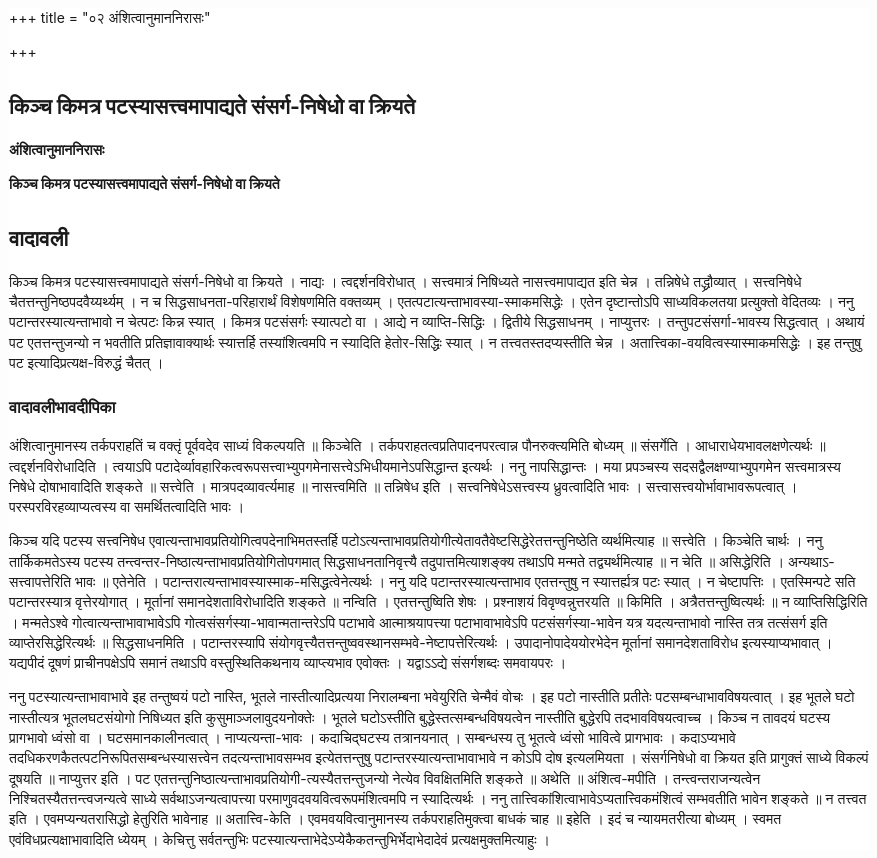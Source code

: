 +++
title = "०२ अंशित्वानुमाननिरासः"

+++


## किञ्च किमत्र पटस्यासत्त्वमापाद्यते संसर्ग-निषेधो वा क्रियते

**अंशित्वानुमाननिरासः**

**किञ्च किमत्र पटस्यासत्त्वमापाद्यते संसर्ग-निषेधो वा क्रियते**

## **वादावली**

किञ्च किमत्र पटस्यासत्त्वमापाद्यते संसर्ग-निषेधो वा क्रियते । नाद्यः । त्वद्दर्शनविरोधात् । सत्त्वमात्रं निषिध्यते नासत्त्वमापाद्यत इति चेन्न । तन्निषेधे तद्ध्रौव्यात् । सत्त्वनिषेधे चैतत्तन्तुनिष्ठपदवैय्यर्थ्यम् । न च सिद्धसाधनता-परिहारार्थं विशेषणमिति वक्तव्यम् । एतत्पटात्यन्ताभावस्या-स्माकमसिद्धेः । एतेन दृष्टान्तोऽपि साध्यविकलतया प्रत्युक्तो वेदितव्यः । ननु पटान्तरस्यात्यन्ताभावो न चेत्पटः किन्न स्यात् । किमत्र पटसंसर्गः स्यात्पटो वा । आद्ये न व्याप्ति-सिद्धिः । द्वितीये सिद्धसाधनम् । नाप्युत्तरः । तन्तुपटसंसर्गा-भावस्य सिद्धत्वात् । अथायं पट एतत्तन्तुजन्यो न भवतीति प्रतिज्ञावाक्यार्थः स्यात्तर्हि तस्यांशित्वमपि न स्यादिति हेतोर-सिद्धिः स्यात् । न तत्त्वतस्तदप्यस्तीति चेन्न । अतात्त्विका-वयवित्वस्यास्माकमसिद्धेः । इह तन्तुषु पट इत्यादिप्रत्यक्ष-विरुद्धं चैतत् ।

### **वादावलीभावदीपिका**

अंशित्वानुमानस्य तर्कपराहतिं च वक्तृं पूर्ववदेव साध्यं विकल्पयति ॥ किञ्चेति । तर्कपराहतत्वप्रतिपादनपरत्वान्न पौनरुक्त्यमिति बोध्यम् ॥ संसर्गेति । आधाराधेयभावलक्षणेत्यर्थः ॥ त्वद्दर्शनविरोधादिति । त्वयाऽपि पटादेर्व्यावहारिकत्वरूपसत्त्वाभ्युपगमेनासत्त्वेऽभिधीयमानेऽपसिद्धान्त इत्यर्थः । ननु नापसिद्धान्तः । मया प्रपञ्चस्य सदसद्वैलक्षण्याभ्युपगमेन सत्त्वमात्रस्य निषेधे दोषाभावादिति शङ्कते ॥ सत्त्वेति । मात्रपदव्यावर्त्यमाह ॥ नासत्त्वमिति ॥ तन्निषेध इति । सत्त्वनिषेधेऽसत्त्वस्य ध्रुवत्वादिति भावः । सत्त्वासत्त्वयोर्भावाभावरूपत्वात् । परस्परविरहव्याप्यत्वस्य वा समर्थितत्वादिति भावः ।

किञ्च यदि पटस्य सत्त्वनिषेध एवात्यन्ताभावप्रतियोगित्वपदेनाभिमतस्तर्हि पटोऽत्यन्ताभावप्रतियोगीत्येतावतैवेष्टसिद्धेरेतत्तन्तुनिष्ठेति व्यर्थमित्याह ॥ सत्त्वेति । किञ्चेति चार्थः । ननु तार्किकमतेऽस्य पटस्य तन्त्वन्तर-निष्ठात्यन्ताभावप्रतियोगितोपगमात् सिद्धसाधनतानिवृत्त्यै तदुपात्तमित्याशङ्क्य तथाऽपि मन्मते तद्व्यर्थमित्याह ॥ न चेति ॥ असिद्धेरिति । अन्यथाऽ-सत्त्वापत्तेरिति भावः ॥ एतेनेति । पटान्तरात्यन्ताभावस्यास्माक-मसिद्धत्वेनेत्यर्थः । ननु यदि पटान्तरस्यात्यन्ताभाव एतत्तन्तुषु न स्यात्तर्ह्यत्र पटः स्यात् । न चेष्टापत्तिः । एतस्मिन्पटे सति पटान्तरस्यात्र वृत्तेरयोगात् । मूर्तानां समानदेशताविरोधादिति शङ्कते ॥ नन्विति । एतत्तन्तुष्विति शेषः । प्रश्नाशयं विवृण्वन्नुत्तरयति ॥ किमिति । अत्रैतत्तन्तुष्वित्यर्थः ॥ न व्याप्तिसिद्धिरिति । मन्मतेऽश्वे गोत्वात्यन्ताभावाभावेऽपि गोत्वसंसर्गस्या-भावान्मतान्तरेऽपि पटाभावे आत्माश्रयापत्त्या पटाभावाभावेऽपि पटसंसर्गस्या-भावेन यत्र यदत्यन्ताभावो नास्ति तत्र तत्संसर्ग इति व्याप्तेरसिद्धेरित्यर्थः ॥ सिद्धसाधनमिति । पटान्तरस्यापि संयोगवृत्त्यैतत्तन्तुष्ववस्थानसम्भवे-नेष्टापत्तेरित्यर्थः । उपादानोपादेययोरभेदेन मूर्तानां समानदेशताविरोध इत्यस्याप्यभावात् । यद्यपीदं दूषणं प्राचीनपक्षेऽपि समानं तथाऽपि वस्तुस्थितिकथनाय व्याप्त्यभाव एवोक्तः । यद्वाऽऽद्ये संसर्गशब्दः समवायपरः ।

ननु पटस्यात्यन्ताभावाभावे इह तन्तुष्वयं पटो नास्ति, भूतले नास्तीत्यादिप्रत्यया निरालम्बना भवेयुरिति चेन्मैवं वोचः । इह पटो नास्तीति प्रतीतेः पटसम्बन्धाभावविषयत्वात् । इह भूतले घटो नास्तीत्यत्र भूतलघटसंयोगो निषिध्यत इति कुसुमाञ्जलावुदयनोक्तेः । भूतले घटोऽस्तीति बुद्धेस्तत्सम्बन्धविषयत्वेन नास्तीति बुद्धेरपि तदभावविषयत्वाच्च । किञ्च न तावदयं घटस्य प्रागभावो ध्वंसो वा । घटसमानकालीनत्वात् । नाप्यत्यन्ता-भावः । कदाचिद्घटस्य तत्रानयनात् । सम्बन्धस्य तु भूतत्वे ध्वंसो भावित्वे प्रागभावः । कदाऽप्यभावे तदधिकरणकैतत्पटनिरूपितसम्बन्धस्यासत्त्वेन तदत्यन्ताभावसम्भव इत्येतत्तन्तुषु पटान्तरस्यात्यन्ताभावाभावे न कोऽपि दोष इत्यलमियता । संसर्गनिषेधो वा क्रियत इति प्रागुक्तं साध्ये विकल्पं दूषयति ॥ नाप्युत्तर इति । पट एतत्तन्तुनिष्ठात्यन्ताभावप्रतियोगी-त्यस्यैतत्तन्तुजन्यो नेत्येव विवक्षितमिति शङ्कते ॥ अथेति ॥ अंशित्व-मपीति । तन्त्वन्तराजन्यत्वेन निश्चितस्यैतत्तन्त्वजन्यत्वे साध्ये सर्वथाऽजन्यत्वापत्त्या परमाणुवदवयवित्वरूपमंशित्वमपि न स्यादित्यर्थः । ननु तात्त्विकांशित्वाभावेऽप्यतात्त्विकमंशित्वं सम्भवतीति भावेन शङ्कते ॥ न तत्त्वत इति । एवमप्यन्यतरासिद्धो हेतुरिति भावेनाह ॥ अतात्त्वि-केति । एवमवयवित्वानुमानस्य तर्कपराहतिमुक्त्वा बाधकं चाह ॥ इहेति । इदं च न्यायमतरीत्या बोध्यम् । स्वमत एवंविधप्रत्यक्षाभावादिति ध्येयम् । केचित्तु सर्वतन्तुभिः पटस्यात्यन्ताभेदेऽप्येकैकतन्तुभिर्भेदाभेदादेवं प्रत्यक्षमुक्तमित्याहुः ।
